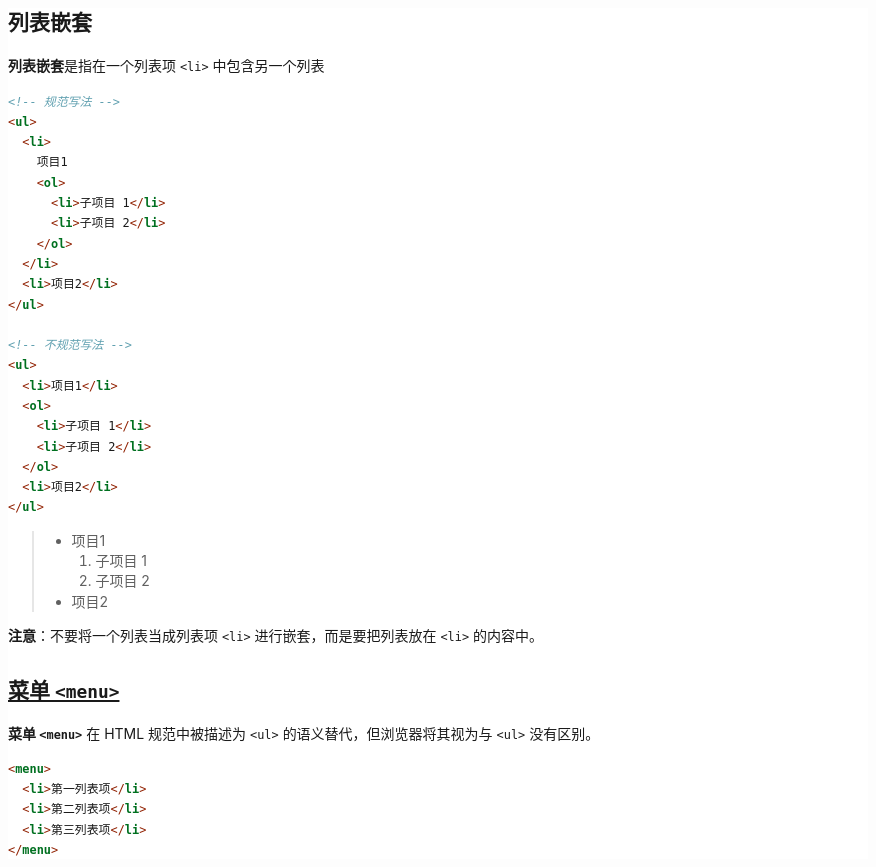 ## 列表嵌套

**列表嵌套**是指在一个列表项 `<li>` 中包含另一个列表

```html
<!-- 规范写法 -->
<ul>
  <li>
    项目1
    <ol>
      <li>子项目 1</li>
      <li>子项目 2</li>
    </ol>
  </li>
  <li>项目2</li>
</ul>

<!-- 不规范写法 -->
<ul>
  <li>项目1</li>
  <ol>
    <li>子项目 1</li>
    <li>子项目 2</li>
  </ol>
  <li>项目2</li>
</ul>
```

> <ul>
> <li>项目1
>   <ol>
>       <li>子项目 1</li>
>       <li>子项目 2</li>
>   </ol>
> </li>
> <li>项目2</li>
> </ul>

**注意**：不要将一个列表当成列表项 `<li>` 进行嵌套，而是要把列表放在 `<li>` 的内容中。

## [菜单 `<menu>`](https://developer.mozilla.org/zh-CN/docs/Web/HTML/Element/menu)

**菜单 `<menu>`** 在 HTML 规范中被描述为 `<ul>` 的语义替代，但浏览器将其视为与 `<ul>` 没有区别。

```html
<menu>
  <li>第一列表项</li>
  <li>第二列表项</li>
  <li>第三列表项</li>
</menu>
```
